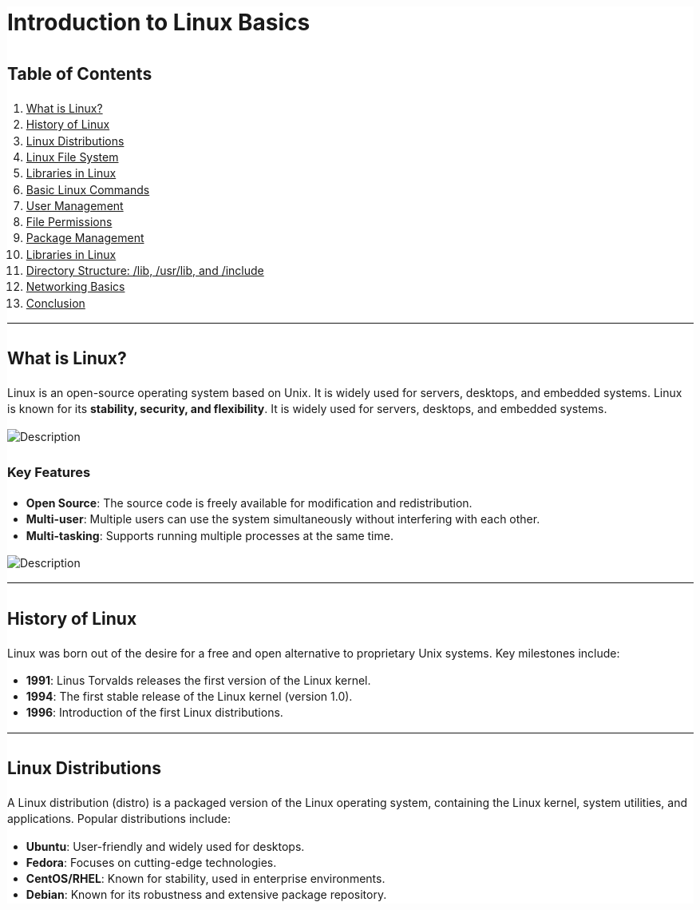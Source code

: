 # Introduction to Linux Basics

## Table of Contents
1. [What is Linux?](#what-is-linux)
2. [History of Linux](#history-of-linux)
3. [Linux Distributions](#linux-distributions)
4. [Linux File System](#linux-file-system)
5. [Libraries in Linux](#libraries-in-linux)
6. [Basic Linux Commands](#basic-linux-commands)
7. [User Management](#user-management)
8. [File Permissions](#file-permissions)
9. [Package Management](#package-management)
10. [Libraries in Linux](#libraries-in-linux)
11. [Directory Structure: /lib, /usr/lib, and /include](#directory-structure-lib-usrlib-and-include)
12. [Networking Basics](#networking-basics)
13. [Conclusion](#conclusion)

---

## What is Linux?
Linux is an open-source operating system based on Unix. 
It is widely used for servers, desktops, and embedded systems. Linux is known for its **stability, security, and flexibility**. It is widely used for servers, desktops, and embedded systems. 

<img src="https://aquatech-esf.com/wp-content/uploads/2021/12/Linux.jpg" alt="Description" width="360" height="200">

### Key Features
- **Open Source**: The source code is freely available for modification and redistribution.
- **Multi-user**: Multiple users can use the system simultaneously without interfering with each other.
- **Multi-tasking**: Supports running multiple processes at the same time.

<img src=https://www.hpe.com/content/dam/hpe/shared-publishing/images-norend/webinars/Frontier-moving-the-future-forward-video-screenshot-v2-16-9.jpg alt="Description" width="500" height="300">

---

## History of Linux
Linux was born out of the desire for a free and open alternative to proprietary Unix systems. Key milestones include:
- **1991**: Linus Torvalds releases the first version of the Linux kernel.
- **1994**: The first stable release of the Linux kernel (version 1.0).
- **1996**: Introduction of the first Linux distributions.

---

## Linux Distributions
A Linux distribution (distro) is a packaged version of the Linux operating system, containing the Linux kernel, system utilities, and applications. Popular distributions include:
- **Ubuntu**: User-friendly and widely used for desktops.
- **Fedora**: Focuses on cutting-edge technologies.
- **CentOS/RHEL**: Known for stability, used in enterprise environments.
- **Debian**: Known for its robustness and extensive package repository.
